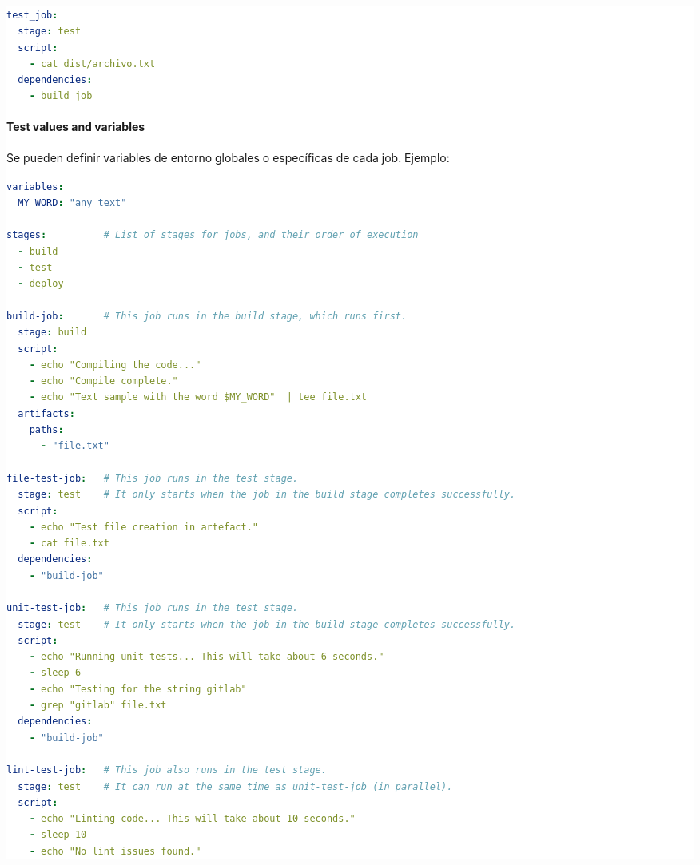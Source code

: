 ```yaml
test_job:
  stage: test
  script:
    - cat dist/archivo.txt
  dependencies:
    - build_job
```

#### Test values and variables

Se pueden definir variables de entorno globales o específicas de cada job. Ejemplo:

```yaml
variables:
  MY_WORD: "any text"

stages:          # List of stages for jobs, and their order of execution
  - build
  - test
  - deploy

build-job:       # This job runs in the build stage, which runs first.
  stage: build
  script:
    - echo "Compiling the code..."
    - echo "Compile complete."
    - echo "Text sample with the word $MY_WORD"  | tee file.txt
  artifacts:
    paths:
      - "file.txt"

file-test-job:   # This job runs in the test stage.
  stage: test    # It only starts when the job in the build stage completes successfully.
  script:
    - echo "Test file creation in artefact."
    - cat file.txt
  dependencies:
    - "build-job"

unit-test-job:   # This job runs in the test stage.
  stage: test    # It only starts when the job in the build stage completes successfully.
  script:
    - echo "Running unit tests... This will take about 6 seconds."
    - sleep 6
    - echo "Testing for the string gitlab"
    - grep "gitlab" file.txt
  dependencies:
    - "build-job"

lint-test-job:   # This job also runs in the test stage.
  stage: test    # It can run at the same time as unit-test-job (in parallel).
  script:
    - echo "Linting code... This will take about 10 seconds."
    - sleep 10
    - echo "No lint issues found."
```
